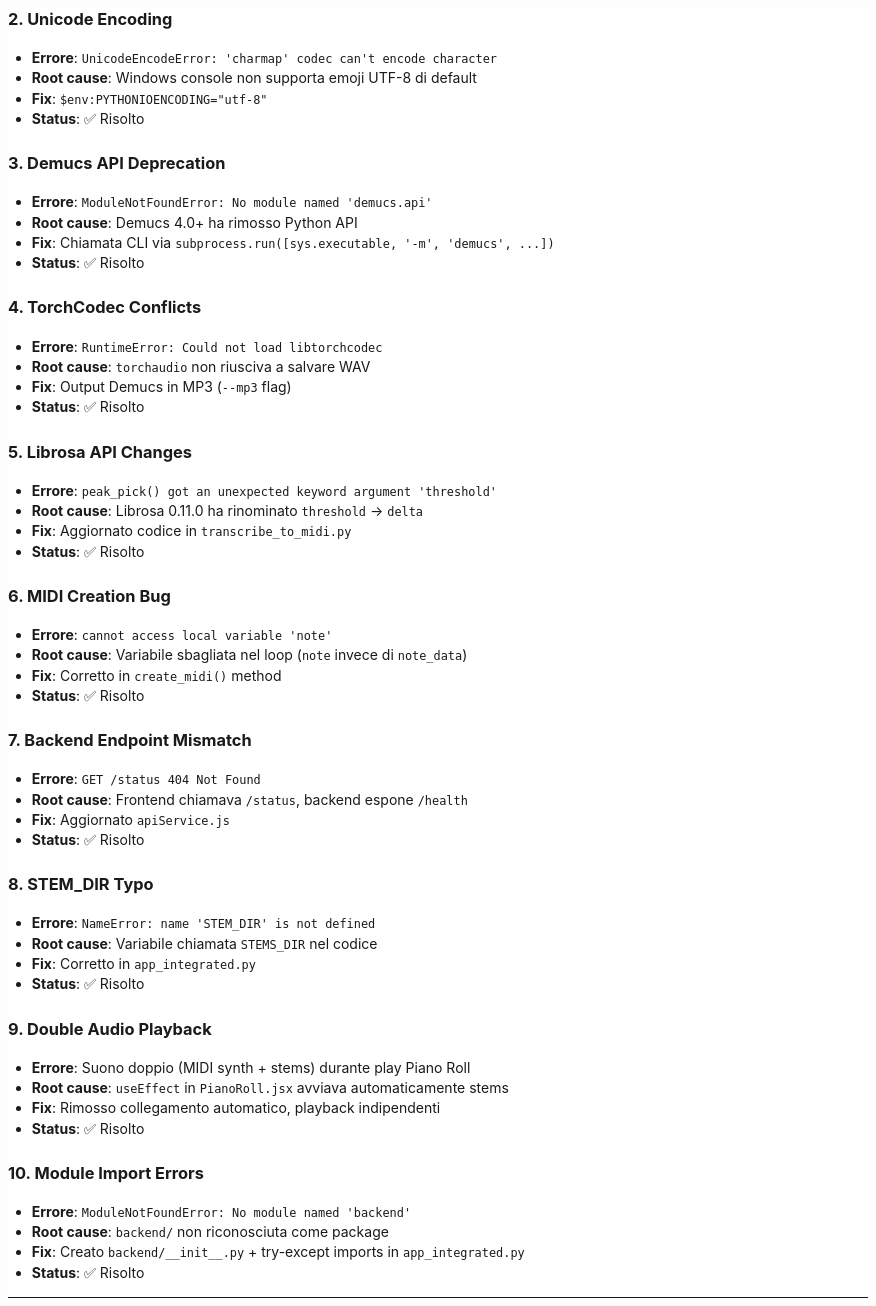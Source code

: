 ### 2. **Unicode Encoding**
- **Errore**: `UnicodeEncodeError: 'charmap' codec can't encode character`
- **Root cause**: Windows console non supporta emoji UTF-8 di default
- **Fix**: `$env:PYTHONIOENCODING="utf-8"`
- **Status**: ✅ Risolto

### 3. **Demucs API Deprecation**
- **Errore**: `ModuleNotFoundError: No module named 'demucs.api'`
- **Root cause**: Demucs 4.0+ ha rimosso Python API
- **Fix**: Chiamata CLI via `subprocess.run([sys.executable, '-m', 'demucs', ...])`
- **Status**: ✅ Risolto

### 4. **TorchCodec Conflicts**
- **Errore**: `RuntimeError: Could not load libtorchcodec`
- **Root cause**: `torchaudio` non riusciva a salvare WAV
- **Fix**: Output Demucs in MP3 (`--mp3` flag)
- **Status**: ✅ Risolto

### 5. **Librosa API Changes**
- **Errore**: `peak_pick() got an unexpected keyword argument 'threshold'`
- **Root cause**: Librosa 0.11.0 ha rinominato `threshold` → `delta`
- **Fix**: Aggiornato codice in `transcribe_to_midi.py`
- **Status**: ✅ Risolto

### 6. **MIDI Creation Bug**
- **Errore**: `cannot access local variable 'note'`
- **Root cause**: Variabile sbagliata nel loop (`note` invece di `note_data`)
- **Fix**: Corretto in `create_midi()` method
- **Status**: ✅ Risolto

### 7. **Backend Endpoint Mismatch**
- **Errore**: `GET /status 404 Not Found`
- **Root cause**: Frontend chiamava `/status`, backend espone `/health`
- **Fix**: Aggiornato `apiService.js`
- **Status**: ✅ Risolto

### 8. **STEM_DIR Typo**
- **Errore**: `NameError: name 'STEM_DIR' is not defined`
- **Root cause**: Variabile chiamata `STEMS_DIR` nel codice
- **Fix**: Corretto in `app_integrated.py`
- **Status**: ✅ Risolto

### 9. **Double Audio Playback**
- **Errore**: Suono doppio (MIDI synth + stems) durante play Piano Roll
- **Root cause**: `useEffect` in `PianoRoll.jsx` avviava automaticamente stems
- **Fix**: Rimosso collegamento automatico, playback indipendenti
- **Status**: ✅ Risolto

### 10. **Module Import Errors**
- **Errore**: `ModuleNotFoundError: No module named 'backend'`
- **Root cause**: `backend/` non riconosciuta come package
- **Fix**: Creato `backend/__init__.py` + try-except imports in `app_integrated.py`
- **Status**: ✅ Risolto

---